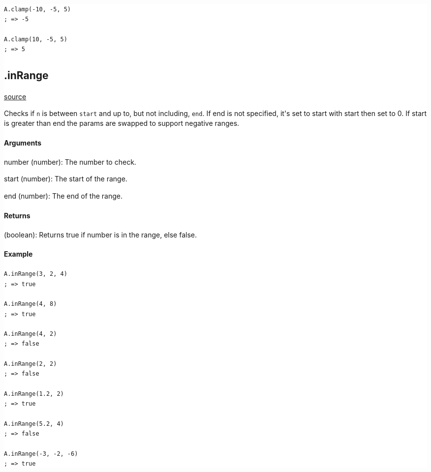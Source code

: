 ```autohotkey
A.clamp(-10, -5, 5)
; => -5

A.clamp(10, -5, 5)
; => 5

```



## .inRange

<a href='https://github.com/biga-ahk/biga.ahk/blob/master/src/number/inRange.ahk' class='text-muted'>source</a>

Checks if `n` is between `start` and up to, but not including, `end`. If end is not specified, it's set to start with start then set to 0. If start is greater than end the params are swapped to support negative ranges.


#### Arguments
number (number): The number to check.

start (number): The start of the range.

end (number): The end of the range.


#### Returns
(boolean): Returns true if number is in the range, else false.


#### Example

```autohotkey
A.inRange(3, 2, 4)
; => true

A.inRange(4, 8)
; => true

A.inRange(4, 2)
; => false

A.inRange(2, 2)
; => false

A.inRange(1.2, 2)
; => true

A.inRange(5.2, 4)
; => false

A.inRange(-3, -2, -6)
; => true

```
